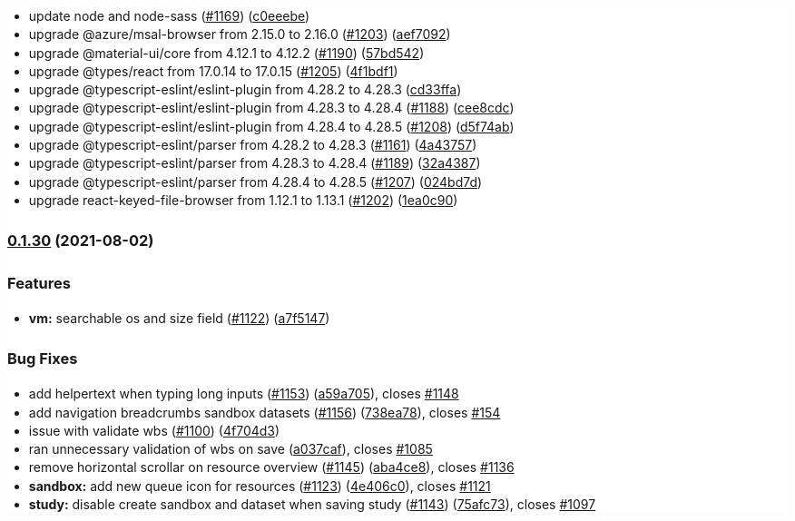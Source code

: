 * update node and node-sass ([#1169](https://github.com/equinor/sepes-web/issues/1169)) ([c0eeebe](https://github.com/equinor/sepes-web/commit/c0eeebeb7ecc00ffd085786846098c1e4fbaf5ab))
* upgrade @azure/msal-browser from 2.15.0 to 2.16.0 ([#1203](https://github.com/equinor/sepes-web/issues/1203)) ([aef7092](https://github.com/equinor/sepes-web/commit/aef7092dbf78448db415082af18198bd0c6ea78f))
* upgrade @material-ui/core from 4.12.1 to 4.12.2 ([#1190](https://github.com/equinor/sepes-web/issues/1190)) ([57bd542](https://github.com/equinor/sepes-web/commit/57bd542c412819909d14c2c7d1117bd4c99b091d))
* upgrade @types/react from 17.0.14 to 17.0.15 ([#1205](https://github.com/equinor/sepes-web/issues/1205)) ([4f1bdf1](https://github.com/equinor/sepes-web/commit/4f1bdf1b13c6dbceb231350dd6b8a6ffaa3ab6ac))
* upgrade @typescript-eslint/eslint-plugin from 4.28.2 to 4.28.3 ([cd33ffa](https://github.com/equinor/sepes-web/commit/cd33ffaa9537a1742cf94b87d3e30fcb33eb3c4d))
* upgrade @typescript-eslint/eslint-plugin from 4.28.3 to 4.28.4 ([#1188](https://github.com/equinor/sepes-web/issues/1188)) ([cee8cdc](https://github.com/equinor/sepes-web/commit/cee8cdcb3d29ee1c924019da66be77e2f08617b7))
* upgrade @typescript-eslint/eslint-plugin from 4.28.4 to 4.28.5 ([#1208](https://github.com/equinor/sepes-web/issues/1208)) ([d5f74ab](https://github.com/equinor/sepes-web/commit/d5f74ab68fc02b8b656eff12b0f690df9bebf688))
* upgrade @typescript-eslint/parser from 4.28.2 to 4.28.3 ([#1161](https://github.com/equinor/sepes-web/issues/1161)) ([4a43757](https://github.com/equinor/sepes-web/commit/4a43757759f50d8e3c2ca5b621f1acb136db4f0c))
* upgrade @typescript-eslint/parser from 4.28.3 to 4.28.4 ([#1189](https://github.com/equinor/sepes-web/issues/1189)) ([32a4387](https://github.com/equinor/sepes-web/commit/32a4387c74370db545e51f716623bb7ddb6c1935))
* upgrade @typescript-eslint/parser from 4.28.4 to 4.28.5 ([#1207](https://github.com/equinor/sepes-web/issues/1207)) ([024bd7d](https://github.com/equinor/sepes-web/commit/024bd7d38b03673aad1d90a25c839a5681036e6e))
* upgrade react-keyed-file-browser from 1.12.1 to 1.13.1 ([#1202](https://github.com/equinor/sepes-web/issues/1202)) ([1ea0c90](https://github.com/equinor/sepes-web/commit/1ea0c90818dfb7a54ca2dd1fd14ea473bfcb75dd))

### [0.1.30](https://github.com/equinor/sepes-web/compare/0.1.29...0.1.30) (2021-08-02)


### Features

* **vm:** searchable os and size field ([#1122](https://github.com/equinor/sepes-web/issues/1122)) ([a7f5147](https://github.com/equinor/sepes-web/commit/a7f51478444bb0cf41f330a44a8a0cfcf3ae93d7))


### Bug Fixes

* add helpertext when typing long inputs ([#1153](https://github.com/equinor/sepes-web/issues/1153)) ([a59a705](https://github.com/equinor/sepes-web/commit/a59a705147fcc8656ac0dbe6ee2fecf8717e0bea)), closes [#1148](https://github.com/equinor/sepes-web/issues/1148)
* add navigation breadcrumbs sandbox datasets ([#1156](https://github.com/equinor/sepes-web/issues/1156)) ([738ea78](https://github.com/equinor/sepes-web/commit/738ea78e29ab0dc804b023db88316673739ba3ab)), closes [#154](https://github.com/equinor/sepes-web/issues/154)
* issue with validate wbs ([#1100](https://github.com/equinor/sepes-web/issues/1100)) ([4f704d3](https://github.com/equinor/sepes-web/commit/4f704d34cf9621d2ccba64e51a6f3fcaf6371c99))
* ran unnecessary validation of wbs on save ([a037caf](https://github.com/equinor/sepes-web/commit/a037caf48c5f11117f8e0a2da7589d515e801914)), closes [#1085](https://github.com/equinor/sepes-web/issues/1085)
* remove horizontal scrollar on resource overview ([#1145](https://github.com/equinor/sepes-web/issues/1145)) ([aba4ce8](https://github.com/equinor/sepes-web/commit/aba4ce85e7c15f888ac96f4d65ca0a1ce47c6d0b)), closes [#1136](https://github.com/equinor/sepes-web/issues/1136)
* **sandbox:** add new queue icon for resources ([#1123](https://github.com/equinor/sepes-web/issues/1123)) ([4e406c0](https://github.com/equinor/sepes-web/commit/4e406c07146681d2a90b123783f92eeddf4c33cd)), closes [#1121](https://github.com/equinor/sepes-web/issues/1121)
* **study:** disable create sandbox and dataset when saving study ([#1143](https://github.com/equinor/sepes-web/issues/1143)) ([75afc73](https://github.com/equinor/sepes-web/commit/75afc73ecdcdfa25ea0da2cd8540abeb9fb6fc3a)), closes [#1097](https://github.com/equinor/sepes-web/issues/1097)